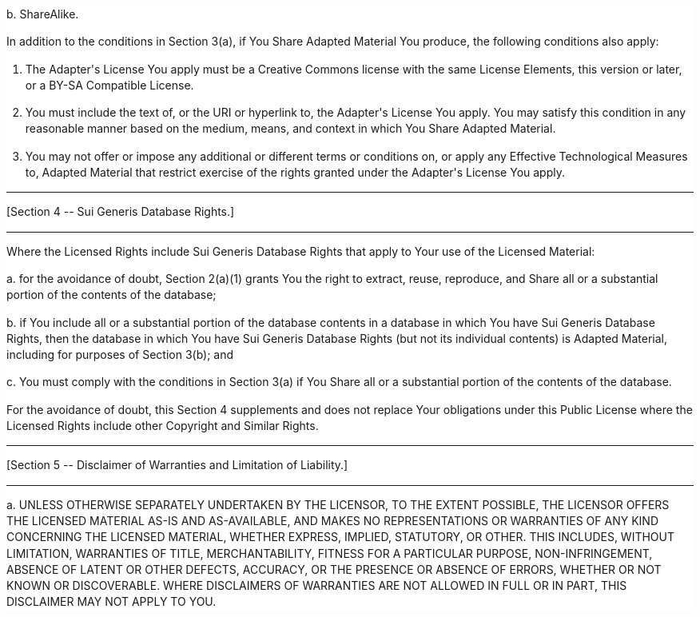 b. ShareAlike.

In addition to the conditions in Section 3(a), if You Share Adapted 
Material You produce, the following conditions also apply:

  1. The Adapter's License You apply must be a Creative Commons
      license with the same License Elements, this version or
      later, or a BY-SA Compatible License.

  2. You must include the text of, or the URI or hyperlink to, the
      Adapter's License You apply. You may satisfy this condition
      in any reasonable manner based on the medium, means, and
      context in which You Share Adapted Material.

  3. You may not offer or impose any additional or different terms
      or conditions on, or apply any Effective Technological
      Measures to, Adapted Material that restrict exercise of the
      rights granted under the Adapter's License You apply.
     
------------------------------------------------------------------------

[Section 4 -- Sui Generis Database Rights.]

------------------------------------------------------------------------

Where the Licensed Rights include Sui Generis Database Rights that
 apply to Your use of the Licensed Material:

  a. for the avoidance of doubt, Section 2(a)(1) grants You the right
      to extract, reuse, reproduce, and Share all or a substantial
      portion of the contents of the database;

  b. if You include all or a substantial portion of the database
      contents in a database in which You have Sui Generis Database
      Rights, then the database in which You have Sui Generis Database
      Rights (but not its individual contents) is Adapted Material,
      including for purposes of Section 3(b); and
     
  c. You must comply with the conditions in Section 3(a) if You Share
      all or a substantial portion of the contents of the database.

For the avoidance of doubt, this Section 4 supplements and does not
 replace Your obligations under this Public License where the Licensed
 Rights include other Copyright and Similar Rights.

------------------------------------------------------------------------

[Section 5 -- Disclaimer of Warranties and Limitation of Liability.]

------------------------------------------------------------------------

  a. UNLESS OTHERWISE SEPARATELY UNDERTAKEN BY THE LICENSOR, TO THE
      EXTENT POSSIBLE, THE LICENSOR OFFERS THE LICENSED MATERIAL AS-IS
      AND AS-AVAILABLE, AND MAKES NO REPRESENTATIONS OR WARRANTIES OF
      ANY KIND CONCERNING THE LICENSED MATERIAL, WHETHER EXPRESS,
      IMPLIED, STATUTORY, OR OTHER. THIS INCLUDES, WITHOUT LIMITATION,
      WARRANTIES OF TITLE, MERCHANTABILITY, FITNESS FOR A PARTICULAR
      PURPOSE, NON-INFRINGEMENT, ABSENCE OF LATENT OR OTHER DEFECTS,
      ACCURACY, OR THE PRESENCE OR ABSENCE OF ERRORS, WHETHER OR NOT
      KNOWN OR DISCOVERABLE. WHERE DISCLAIMERS OF WARRANTIES ARE NOT
      ALLOWED IN FULL OR IN PART, THIS DISCLAIMER MAY NOT APPLY TO YOU.
